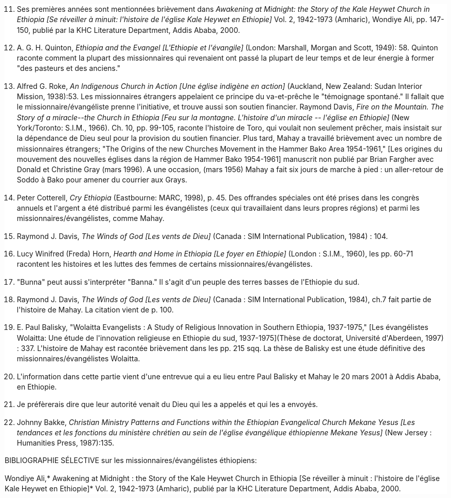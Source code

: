 11.  Ses premières années sont mentionnées brièvement dans *Awakening at Midnight: the Story of the Kale Heywet Church in Ethiopia [Se réveiller à minuit: l'histoire de l'église Kale Heywet en Ethiopie]* Vol. 2, 1942-1973 (Amharic), Wondiye Ali, pp. 147-150, publié par la KHC Literature Department, Addis Ababa, 2000.

12. A. G. H. Quinton, *Ethiopia and the Evangel [L'Ethiopie et l'évangile]* (London: Marshall, Morgan and Scott, 1949): 58. Quinton raconte comment la plupart des missionnaires qui revenaient ont passé la plupart de leur temps et de leur énergie à former "des pasteurs et des anciens."

13. Alfred G. Roke, *An Indigenous Church in Action [Une église indigène en action]* (Auckland, New Zealand: Sudan Interior Mission, 1938):53. Les missionnaires étrangers appelaient ce principe du va-et-prêche le "témoignage spontané." Il fallait que le missionnaire/évangéliste prenne l'initiative, et trouve aussi son soutien financier. Raymond Davis, *Fire on the Mountain. The Story of a miracle--the Church in Ethiopia [Feu sur la montagne. L'histoire d'un miracle -- l'église en Ethiopie]* (New York/Toronto: S.I.M., 1966). Ch. 10, pp. 99-105, raconte l'histoire de Toro, qui voulait non seulement prêcher, mais insistait sur la dépendance de Dieu seul pour la provision du soutien financier. Plus tard, Mahay a travaillé brièvement avec un nombre de missionnaires étrangers; "The Origins of the new Churches Movement in the Hammer Bako Area 1954-1961," [Les origines du mouvement des nouvelles églises dans la région de Hammer Bako 1954-1961] manuscrit non publié par Brian Fargher avec Donald et Christine Gray (mars 1996). A une occasion, (mars 1956) Mahay a fait six jours de marche à pied : un aller-retour de Soddo à Bako pour amener du courrier aux Grays.

14. Peter Cotterell, *Cry Ethiopia* (Eastbourne: MARC, 1998), p. 45. Des offrandes spéciales ont été prises dans les congrès annuels et l'argent a été distribué parmi les évangélistes (ceux qui travaillaient dans leurs propres régions) et parmi les missionnaires/évangélistes, comme Mahay.

15. Raymond J. Davis, *The Winds of God [Les vents de Dieu]* (Canada : SIM International Publication, 1984) : 104.

16. Lucy Winifred (Freda) Horn, *Hearth and Home in Ethiopia [Le foyer en Ethiopie]* (London : S.I.M., 1960), les pp. 60-71 racontent les histoires et les luttes des femmes de certains missionnaires/évangélistes.

17. "Bunna" peut aussi s'interpréter "Banna." Il s'agit d'un peuple des terres basses de l'Ethiopie du sud.

18. Raymond J. Davis, *The Winds of God [Les vents de Dieu]* (Canada : SIM International Publication, 1984), ch.7 fait partie de l'histoire de Mahay. La citation vient de p. 100.

19. E. Paul Balisky, "Wolaitta Evangelists : A Study of Religious Innovation in Southern Ethiopia, 1937-1975," [Les évangélistes Wolaitta: Une étude de l'innovation religieuse en Ethiopie du sud, 1937-1975](Thèse de doctorat, Université d'Aberdeen, 1997) : 337. L'histoire de Mahay est racontée brièvement dans les pp. 215 sqq. La thèse de Balisky est une étude définitive des missionnaires/évangélistes Wolaitta.

20. L'information dans cette partie vient d'une entrevue qui a eu lieu entre Paul Balisky et Mahay le 20 mars 2001 à Addis Ababa, en Ethiopie.

21. Je préfèrerais dire que leur autorité venait du Dieu qui les a appelés et qui les a envoyés.

22. Johnny Bakke, *Christian Ministry Patterns and Functions within the Ethiopian Evangelical Church Mekane Yesus [Les tendances et les fonctions du ministère chrétien au sein de l'église évangélique éthiopienne Mekane Yesus]* (New Jersey : Humanities Press, 1987):135.

BIBLIOGRAPHIE S&#201;LECTIVE sur les missionnaires/évangélistes éthiopiens:

Wondiye Ali,* Awakening at Midnight : the Story of the Kale Heywet Church in Ethiopia [Se réveiller à minuit : l'histoire de l'église Kale Heywet en Ethiopie]* Vol. 2, 1942-1973 (Amharic), publié par la KHC Literature Department, Addis Ababa, 2000.
